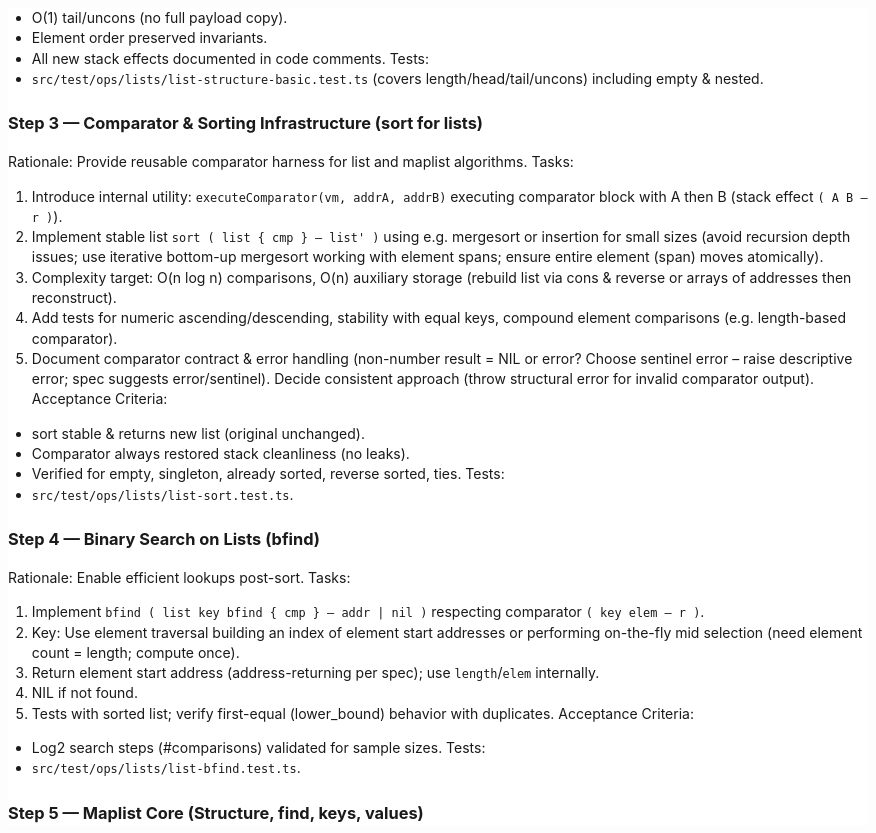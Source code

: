 - O(1) tail/uncons (no full payload copy).
- Element order preserved invariants.
- All new stack effects documented in code comments.
  Tests:
- `src/test/ops/lists/list-structure-basic.test.ts` (covers length/head/tail/uncons) including empty & nested.

### Step 3 — Comparator & Sorting Infrastructure (sort for lists)

Rationale: Provide reusable comparator harness for list and maplist algorithms.
Tasks:

1. Introduce internal utility: `executeComparator(vm, addrA, addrB)` executing comparator block with A then B (stack effect `( A B — r )`).
2. Implement stable list `sort ( list { cmp } — list' )` using e.g. mergesort or insertion for small sizes (avoid recursion depth issues; use iterative bottom-up mergesort working with element spans; ensure entire element (span) moves atomically).
3. Complexity target: O(n log n) comparisons, O(n) auxiliary storage (rebuild list via cons & reverse or arrays of addresses then reconstruct).
4. Add tests for numeric ascending/descending, stability with equal keys, compound element comparisons (e.g. length-based comparator).
5. Document comparator contract & error handling (non-number result = NIL or error? Choose sentinel error – raise descriptive error; spec suggests error/sentinel). Decide consistent approach (throw structural error for invalid comparator output).
   Acceptance Criteria:

- sort stable & returns new list (original unchanged).
- Comparator always restored stack cleanliness (no leaks).
- Verified for empty, singleton, already sorted, reverse sorted, ties.
  Tests:
- `src/test/ops/lists/list-sort.test.ts`.

### Step 4 — Binary Search on Lists (bfind)

Rationale: Enable efficient lookups post-sort.
Tasks:

1. Implement `bfind ( list key bfind { cmp } — addr | nil )` respecting comparator `( key elem — r )`.
2. Key: Use element traversal building an index of element start addresses or performing on-the-fly mid selection (need element count = length; compute once).
3. Return element start address (address-returning per spec); use `length`/`elem` internally.
4. NIL if not found.
5. Tests with sorted list; verify first-equal (lower_bound) behavior with duplicates.
   Acceptance Criteria:

- Log2 search steps (#comparisons) validated for sample sizes.
  Tests:
- `src/test/ops/lists/list-bfind.test.ts`.

### Step 5 — Maplist Core (Structure, find, keys, values)
